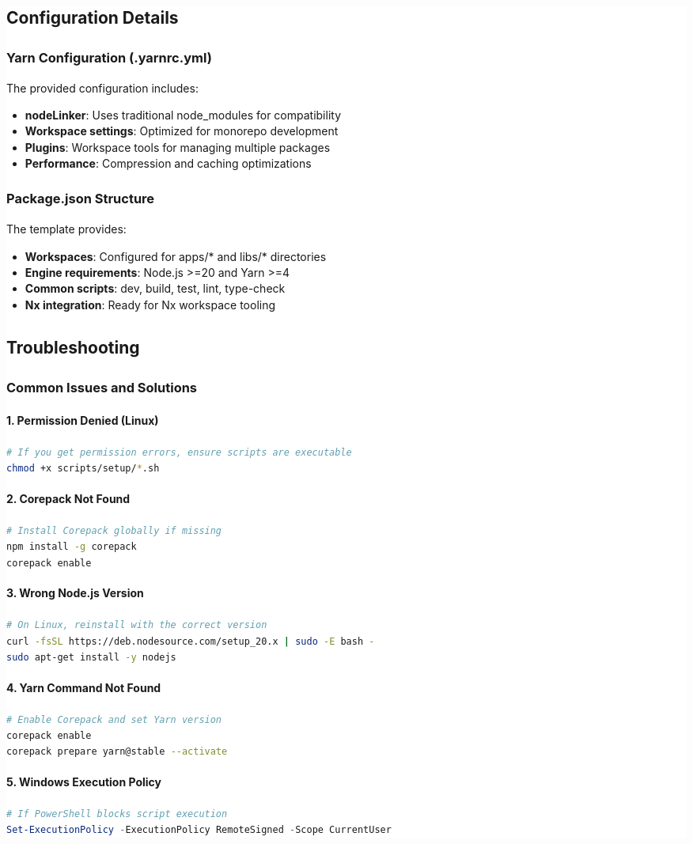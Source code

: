 ## Configuration Details

### Yarn Configuration (.yarnrc.yml)

The provided configuration includes:
- **nodeLinker**: Uses traditional node_modules for compatibility
- **Workspace settings**: Optimized for monorepo development
- **Plugins**: Workspace tools for managing multiple packages
- **Performance**: Compression and caching optimizations

### Package.json Structure

The template provides:
- **Workspaces**: Configured for apps/* and libs/* directories
- **Engine requirements**: Node.js >=20 and Yarn >=4
- **Common scripts**: dev, build, test, lint, type-check
- **Nx integration**: Ready for Nx workspace tooling

## Troubleshooting

### Common Issues and Solutions

#### 1. Permission Denied (Linux)
```bash
# If you get permission errors, ensure scripts are executable
chmod +x scripts/setup/*.sh
```

#### 2. Corepack Not Found
```bash
# Install Corepack globally if missing
npm install -g corepack
corepack enable
```

#### 3. Wrong Node.js Version
```bash
# On Linux, reinstall with the correct version
curl -fsSL https://deb.nodesource.com/setup_20.x | sudo -E bash -
sudo apt-get install -y nodejs
```

#### 4. Yarn Command Not Found
```bash
# Enable Corepack and set Yarn version
corepack enable
corepack prepare yarn@stable --activate
```

#### 5. Windows Execution Policy
```powershell
# If PowerShell blocks script execution
Set-ExecutionPolicy -ExecutionPolicy RemoteSigned -Scope CurrentUser
```
